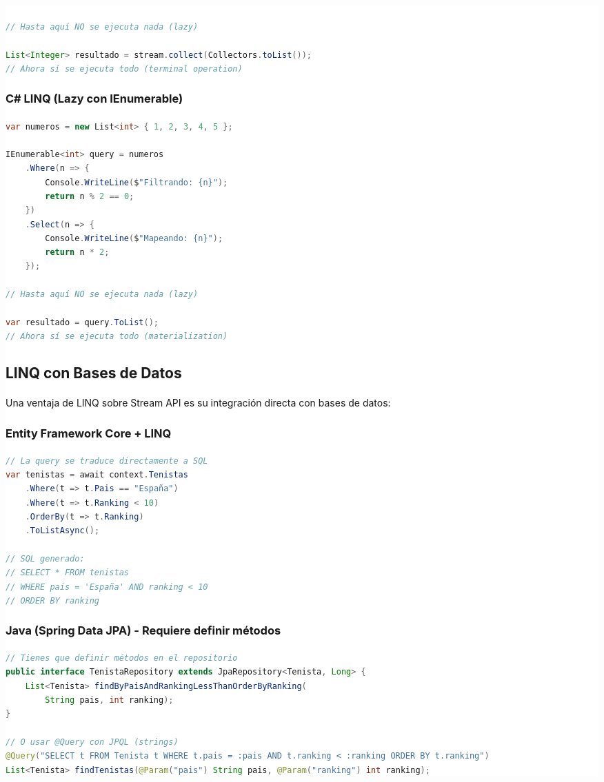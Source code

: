 ```java

// Hasta aquí NO se ejecuta nada (lazy)

List<Integer> resultado = stream.collect(Collectors.toList());
// Ahora sí se ejecuta todo (terminal operation)
```

### C# LINQ (Lazy con IEnumerable)
```csharp
var numeros = new List<int> { 1, 2, 3, 4, 5 };

IEnumerable<int> query = numeros
    .Where(n => {
        Console.WriteLine($"Filtrando: {n}");
        return n % 2 == 0;
    })
    .Select(n => {
        Console.WriteLine($"Mapeando: {n}");
        return n * 2;
    });

// Hasta aquí NO se ejecuta nada (lazy)

var resultado = query.ToList();
// Ahora sí se ejecuta todo (materialization)
```

## LINQ con Bases de Datos

Una ventaja de LINQ sobre Stream API es su integración directa con bases de datos:

### Entity Framework Core + LINQ

```csharp
// La query se traduce directamente a SQL
var tenistas = await context.Tenistas
    .Where(t => t.Pais == "España")
    .Where(t => t.Ranking < 10)
    .OrderBy(t => t.Ranking)
    .ToListAsync();

// SQL generado:
// SELECT * FROM tenistas 
// WHERE pais = 'España' AND ranking < 10 
// ORDER BY ranking
```

### Java (Spring Data JPA) - Requiere definir métodos

```java
// Tienes que definir métodos en el repositorio
public interface TenistaRepository extends JpaRepository<Tenista, Long> {
    List<Tenista> findByPaisAndRankingLessThanOrderByRanking(
        String pais, int ranking);
}

// O usar @Query con JPQL (strings)
@Query("SELECT t FROM Tenista t WHERE t.pais = :pais AND t.ranking < :ranking ORDER BY t.ranking")
List<Tenista> findTenistas(@Param("pais") String pais, @Param("ranking") int ranking);
```
